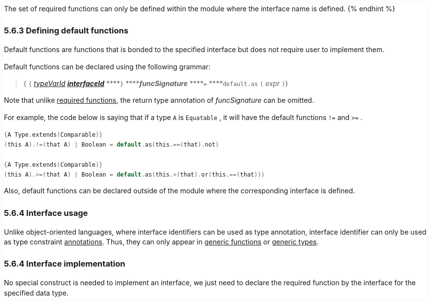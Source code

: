 The set of required functions can only be defined within the module where the interface name is defined.
{% endhint %}

### 5.6.3 Defining default functions

Default functions are functions that is bonded to the specified interface but does not require user to implement them.

Default functions can be declared using the following grammar:

> { `{` [_typeVarId_](chapter-2-lexical-structure.md#2-5-constant-identifiers) [_**interfaceId**_](chapter-2-lexical-structure.md#2-5-constant-identifiers) ****`}` ****_**funcSignature**_ ****`=` ****`default.as` `(` _expr_ `)`}

Note that unlike [required functions](section-5-declarations.md#5-6-2-defining-set-of-required-functions), the return type annotation of _funcSignature_ can be omitted.

For example, the code below is saying that if a type `A` is `Equatable` , it will have the default functions `!=` and `>=` .

```c
{A Type.extends(Comparable)}
(this A).!=(that A) | Boolean = default.as(this.==(that).not)

{A Type.extends(Comparable)}
(this A).>=(that A) | Boolean = default.as(this.>(that).or(this.==(that)))
```

Also, default functions can be declared outside of the module where the corresponding interface is defined.

### 5.6.4 Interface usage

Unlike object-oriented languages, where interface identifiers can be used as type annotation, interface identifier can only be used as type constraint [annotations](section-7-type-annotations.md#7-2-type-constraint-annotation). Thus, they can only appear in [generic functions](section-5-declarations.md#5-2-4-generic-functions) or [generic types](section-5-declarations.md#5-5-type-constructor-declarations).

### 5.6.4 Interface implementation

No special construct is needed to implement an interface, we just need to declare the required function by the interface for the specified data type.

